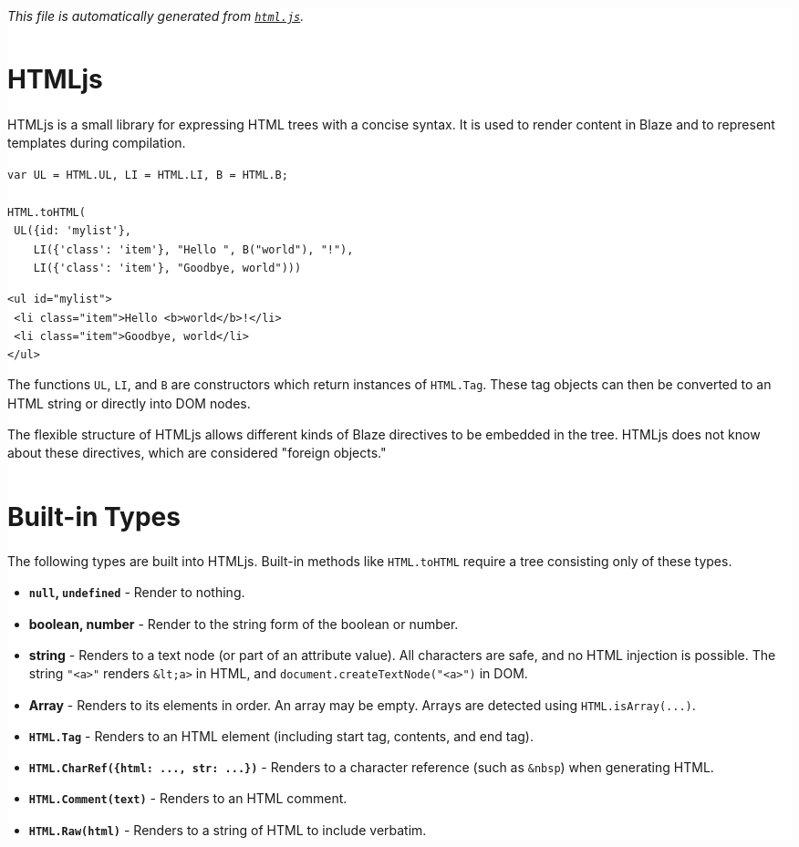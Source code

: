 *This file is automatically generated from [`html.js`](html.js).*

# HTMLjs

HTMLjs is a small library for expressing HTML trees with a concise
syntax.  It is used to render content in Blaze and to represent
templates during compilation.

```
var UL = HTML.UL, LI = HTML.LI, B = HTML.B;

HTML.toHTML(
 UL({id: 'mylist'},
    LI({'class': 'item'}, "Hello ", B("world"), "!"),
    LI({'class': 'item'}, "Goodbye, world")))
```

```
<ul id="mylist">
 <li class="item">Hello <b>world</b>!</li>
 <li class="item">Goodbye, world</li>
</ul>
```

The functions `UL`, `LI`, and `B` are constructors which
return instances of `HTML.Tag`.  These tag objects can
then be converted to an HTML string or directly into DOM nodes.

The flexible structure of HTMLjs allows different kinds of Blaze
directives to be embedded in the tree.  HTMLjs does not know about
these directives, which are considered "foreign objects."

# Built-in Types

The following types are built into HTMLjs.  Built-in methods like
`HTML.toHTML` require a tree consisting only of these types.

* __`null`, `undefined`__ - Render to nothing.

* __boolean, number__ - Render to the string form of the boolean or number.

* __string__ - Renders to a text node (or part of an attribute value).  All characters are safe, and no HTML injection is possible.  The string `"<a>"` renders `&lt;a>` in HTML, and `document.createTextNode("<a>")` in DOM.

* __Array__ - Renders to its elements in order.  An array may be empty.  Arrays are detected using `HTML.isArray(...)`.

* __`HTML.Tag`__ - Renders to an HTML element (including start tag, contents, and end tag).

* __`HTML.CharRef({html: ..., str: ...})`__ - Renders to a character reference (such as `&nbsp`) when generating HTML.

* __`HTML.Comment(text)`__ - Renders to an HTML comment.

* __`HTML.Raw(html)`__ - Renders to a string of HTML to include verbatim.
